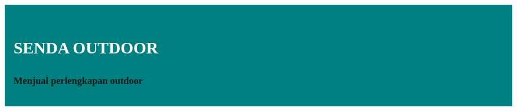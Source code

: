 <!DOCTYPE html>
<html>
<head>
<meta name="viewport" content="width=device-width, initial-scale=1.0">
<style>
* {
  box-sizing: border-box;
}
.menu {
  float: left;
  width: 20%;
}
.menuitem {
  padding: 8px;
  margin-top: 7px;
  border-bottom: 1px solid #FFFAF0;
}
.main {
  float: left;
  width: 60%;
  padding: 0 20px;
  overflow: hidden;
}
.right {
  background-color: lightblue;
  float: left;
  width: 20%;
  padding: 10px 15px;
  margin-top: 7px;
}

@media only screen and (max-width:800px) {
  /* For tablets: */
  .main {
    width: 80%;
    padding: 0;
  }
  .right {
    width: 100%;
  }
}
@media only screen and (max-width:500px) {
  /* For mobile phones: */
  .menu, .main, .right {
    width: 100%;
  }
}
</style>
</head>
<body style="font-family:Verdana;">

<div style="background-color:#008080;padding:15px;">
  <h1 style= "color: white">SENDA OUTDOOR</h1>
  <h3> Menjual perlengkapan outdoor</h3>
</div>
